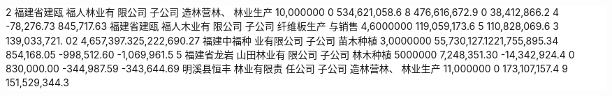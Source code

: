 2
福建省建瓯
福人林业有
限公司
子公司
造林营林、
林业生产
10,000000
0
534,621,058.6
8
476,616,672.9
0
38,412,866.2
4
-78,276.73
845,717.63
福建省建瓯
福人木业有
限公司
子公司
纤维板生产
与销售
4,6000000
119,059,173.6
5
110,828,069.6
3
139,033,721.
02
4,657,397.325,222,690.27
福建中福种
业有限公司
子公司
苗木种植
3,0000000
55,730,127.1221,755,895.34
854,168.05
-998,512.60
-1,069,961.5
5
福建省龙岩
山田林业有
限公司
子公司
林木种植
5000000
7,248,351.30
-14,342,924.4
0
830,000.00
-344,987.59
-343,644.69
明溪县恒丰
林业有限责
任公司
子公司
造林营林、
林业生产
11,000000
0
173,107,157.4
9
151,529,344.3